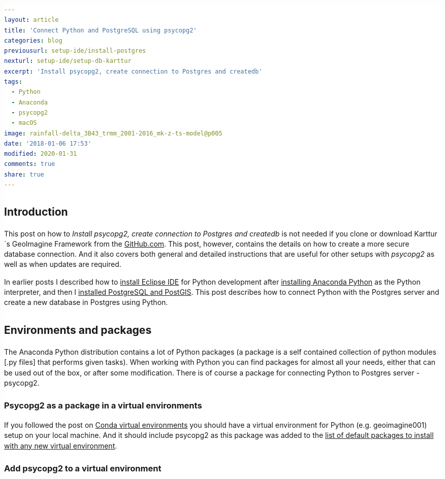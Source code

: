```yaml
---
layout: article
title: 'Connect Python and PostgreSQL using psycopg2'
categories: blog
previousurl: setup-ide/install-postgres
nexturl: setup-ide/setup-db-karttur
excerpt: 'Install psycopg2, create connection to Postgres and createdb'
tags:
  - Python
  - Anaconda
  - psycopg2
  - macOS
image: rainfall-delta_3B43_trmm_2001-2016_mk-z-ts-model@p005
date: '2018-01-06 17:53'
modified: 2020-01-31
comments: true
share: true
---
```

<script src="https://karttur.github.io/common/assets/js/karttur/togglediv.js"></script>

## Introduction

This post on how to _Install psycopg2, create connection to Postgres and createdb_ is not needed if you clone or download Karttur´s GeoImagine Framework from the [GitHub.com](https://github.com/karttur/kt-gi-test01/). This post, however, contains the details on how to create a more secure database connection. And it also covers both general and detailed instructions that are useful for other setups with _psycopg2_ as well as when updates are required.

In earlier posts I described how to [install Eclipse IDE](../../setup-ide/install-eclipse/) for Python development after [installing Anaconda Python](../install-anaconda/) as the Python interpreter, and then I [installed PostgreSQL and PostGIS](../install-postgres/). This post describes how to connect Python with the Postgres server and create a new database in Postgres using Python.

## Environments and packages

The Anaconda Python distribution contains a lot of Python packages (a package is a self contained collection of python modules [<span class='file'>.py</span> files] that performs given tasks). When working with Python you can find packages for almost all your needs, either that can be used out of the box, or after some modification. There is of course a package for connecting Python to Postgres server - <span class='package'>psycopg2</span>.

### Psycopg2 as a package in a virtual environments

If you followed the post on [Conda virtual environments](../conda-environ) you should have a virtual environment for Python (e.g. geoimagine001) setup on your local machine. And it should include psycopg2 as this package was added to the [list of default packages to install with any new virtual environment](../conda-environ/#default-packages).

### Add psycopg2 to a virtual environment
